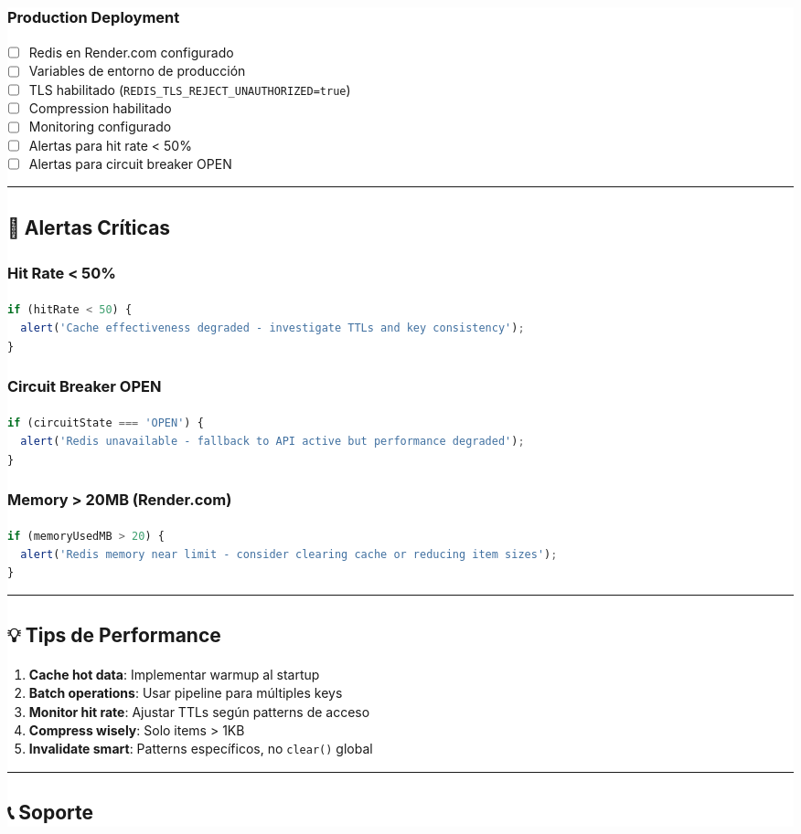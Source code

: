 ### Production Deployment

- [ ] Redis en Render.com configurado
- [ ] Variables de entorno de producción
- [ ] TLS habilitado (`REDIS_TLS_REJECT_UNAUTHORIZED=true`)
- [ ] Compression habilitado
- [ ] Monitoring configurado
- [ ] Alertas para hit rate < 50%
- [ ] Alertas para circuit breaker OPEN

---

## 🚨 Alertas Críticas

### Hit Rate < 50%

```typescript
if (hitRate < 50) {
  alert('Cache effectiveness degraded - investigate TTLs and key consistency');
}
```

### Circuit Breaker OPEN

```typescript
if (circuitState === 'OPEN') {
  alert('Redis unavailable - fallback to API active but performance degraded');
}
```

### Memory > 20MB (Render.com)

```typescript
if (memoryUsedMB > 20) {
  alert('Redis memory near limit - consider clearing cache or reducing item sizes');
}
```

---

## 💡 Tips de Performance

1. **Cache hot data**: Implementar warmup al startup
2. **Batch operations**: Usar pipeline para múltiples keys
3. **Monitor hit rate**: Ajustar TTLs según patterns de acceso
4. **Compress wisely**: Solo items > 1KB
5. **Invalidate smart**: Patterns específicos, no `clear()` global

---

## 📞 Soporte
